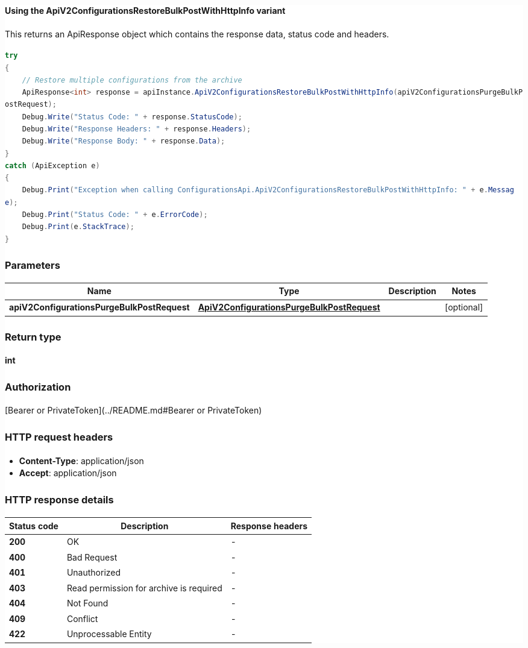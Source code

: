 #### Using the ApiV2ConfigurationsRestoreBulkPostWithHttpInfo variant
This returns an ApiResponse object which contains the response data, status code and headers.

```csharp
try
{
    // Restore multiple configurations from the archive
    ApiResponse<int> response = apiInstance.ApiV2ConfigurationsRestoreBulkPostWithHttpInfo(apiV2ConfigurationsPurgeBulkPostRequest);
    Debug.Write("Status Code: " + response.StatusCode);
    Debug.Write("Response Headers: " + response.Headers);
    Debug.Write("Response Body: " + response.Data);
}
catch (ApiException e)
{
    Debug.Print("Exception when calling ConfigurationsApi.ApiV2ConfigurationsRestoreBulkPostWithHttpInfo: " + e.Message);
    Debug.Print("Status Code: " + e.ErrorCode);
    Debug.Print(e.StackTrace);
}
```

### Parameters

| Name | Type | Description | Notes |
|------|------|-------------|-------|
| **apiV2ConfigurationsPurgeBulkPostRequest** | [**ApiV2ConfigurationsPurgeBulkPostRequest**](ApiV2ConfigurationsPurgeBulkPostRequest.md) |  | [optional]  |

### Return type

**int**

### Authorization

[Bearer or PrivateToken](../README.md#Bearer or PrivateToken)

### HTTP request headers

 - **Content-Type**: application/json
 - **Accept**: application/json


### HTTP response details
| Status code | Description | Response headers |
|-------------|-------------|------------------|
| **200** | OK |  -  |
| **400** | Bad Request |  -  |
| **401** | Unauthorized |  -  |
| **403** | Read permission for archive is required |  -  |
| **404** | Not Found |  -  |
| **409** | Conflict |  -  |
| **422** | Unprocessable Entity |  -  |
